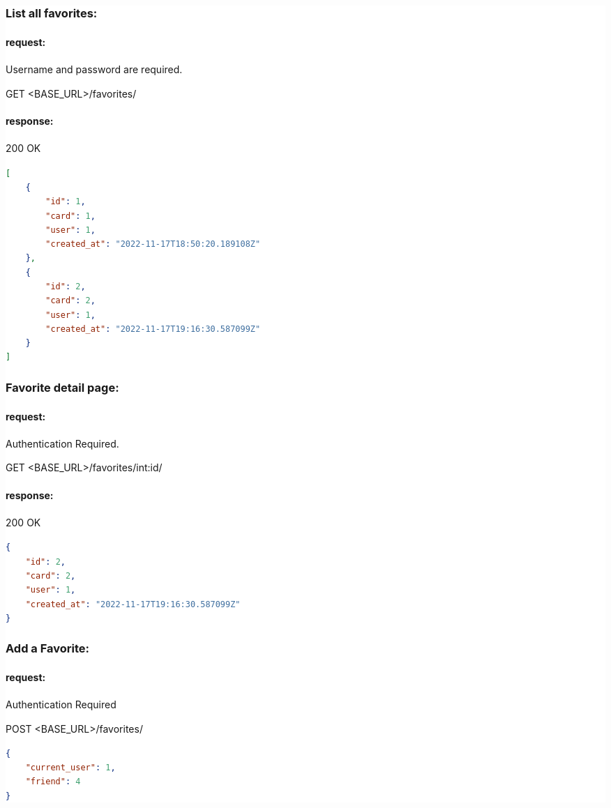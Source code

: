 ### List all favorites:

#### request:
Username and password are required.

GET  <BASE_URL>/favorites/

#### response:
200 OK
```json
[
	{
		"id": 1,
		"card": 1,
		"user": 1,
		"created_at": "2022-11-17T18:50:20.189108Z"
	},
	{
		"id": 2,
		"card": 2,
		"user": 1,
		"created_at": "2022-11-17T19:16:30.587099Z"
	}
]
```

### Favorite detail page:

#### request:
Authentication Required.

GET  <BASE_URL>/favorites/int:id/

#### response:
200 OK
```json
{
	"id": 2,
	"card": 2,
	"user": 1,
	"created_at": "2022-11-17T19:16:30.587099Z"
}
```
### Add a Favorite:

#### request:
Authentication Required

POST  <BASE_URL>/favorites/

```json
{
	"current_user": 1,
	"friend": 4
}
```
